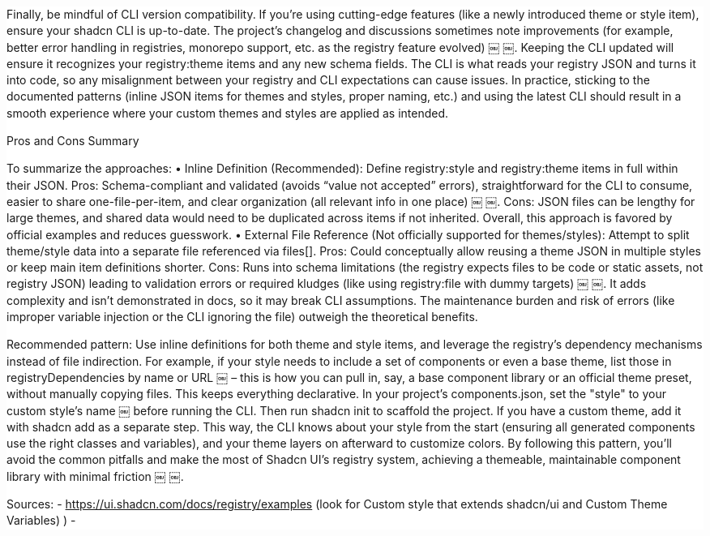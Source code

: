 Finally, be mindful of CLI version compatibility. If you’re using cutting-edge features (like a newly introduced theme or style item), ensure your shadcn CLI is up-to-date. The project’s changelog and discussions sometimes note improvements (for example, better error handling in registries, monorepo support, etc. as the registry feature evolved) ￼ ￼. Keeping the CLI updated will ensure it recognizes your registry:theme items and any new schema fields. The CLI is what reads your registry JSON and turns it into code, so any misalignment between your registry and CLI expectations can cause issues. In practice, sticking to the documented patterns (inline JSON items for themes and styles, proper naming, etc.) and using the latest CLI should result in a smooth experience where your custom themes and styles are applied as intended.

Pros and Cons Summary

To summarize the approaches:
	•	Inline Definition (Recommended): Define registry:style and registry:theme items in full within their JSON. Pros: Schema-compliant and validated (avoids “value not accepted” errors), straightforward for the CLI to consume, easier to share one-file-per-item, and clear organization (all relevant info in one place) ￼ ￼. Cons: JSON files can be lengthy for large themes, and shared data would need to be duplicated across items if not inherited. Overall, this approach is favored by official examples and reduces guesswork.
	•	External File Reference (Not officially supported for themes/styles): Attempt to split theme/style data into a separate file referenced via files[]. Pros: Could conceptually allow reusing a theme JSON in multiple styles or keep main item definitions shorter. Cons: Runs into schema limitations (the registry expects files to be code or static assets, not registry JSON) leading to validation errors or required kludges (like using registry:file with dummy targets) ￼ ￼. It adds complexity and isn’t demonstrated in docs, so it may break CLI assumptions. The maintenance burden and risk of errors (like improper variable injection or the CLI ignoring the file) outweigh the theoretical benefits.

Recommended pattern: Use inline definitions for both theme and style items, and leverage the registry’s dependency mechanisms instead of file indirection. For example, if your style needs to include a set of components or even a base theme, list those in registryDependencies by name or URL ￼ – this is how you can pull in, say, a base component library or an official theme preset, without manually copying files. This keeps everything declarative. In your project’s components.json, set the "style" to your custom style’s name ￼ before running the CLI. Then run shadcn init to scaffold the project. If you have a custom theme, add it with shadcn add as a separate step. This way, the CLI knows about your style from the start (ensuring all generated components use the right classes and variables), and your theme layers on afterward to customize colors. By following this pattern, you’ll avoid the common pitfalls and make the most of Shadcn UI’s registry system, achieving a themeable, maintainable component library with minimal friction ￼ ￼.

Sources:
	- https://ui.shadcn.com/docs/registry/examples (look for Custom style that extends shadcn/ui
  and Custom Theme Variables)
)
	- 